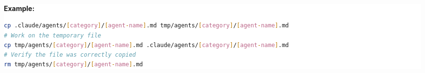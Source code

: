 **Example:**

```bash
cp .claude/agents/[category]/[agent-name].md tmp/agents/[category]/[agent-name].md
# Work on the temporary file
cp tmp/agents/[category]/[agent-name].md .claude/agents/[category]/[agent-name].md
# Verify the file was correctly copied
rm tmp/agents/[category]/[agent-name].md
```
